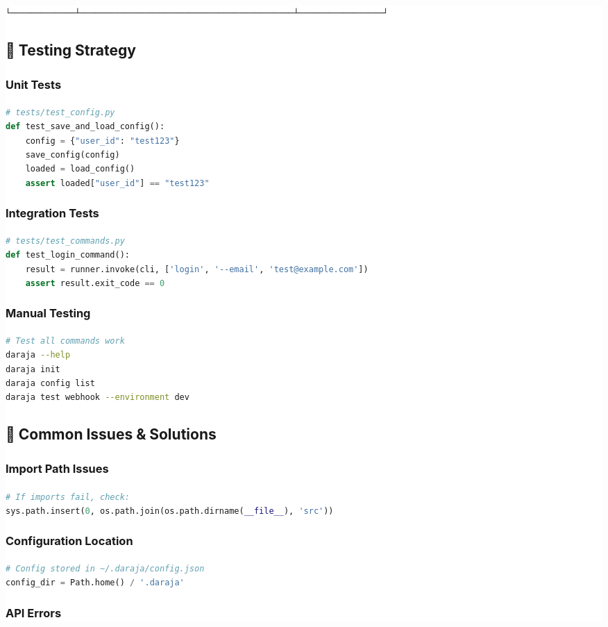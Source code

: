 ```bash
└─────────────┴───────────────────────────────────────────┴─────────────────┘
```

## 🧪 Testing Strategy

### Unit Tests

```python
# tests/test_config.py
def test_save_and_load_config():
    config = {"user_id": "test123"}
    save_config(config)
    loaded = load_config()
    assert loaded["user_id"] == "test123"
```

### Integration Tests

```python
# tests/test_commands.py
def test_login_command():
    result = runner.invoke(cli, ['login', '--email', 'test@example.com'])
    assert result.exit_code == 0
```

### Manual Testing

```bash
# Test all commands work
daraja --help
daraja init
daraja config list
daraja test webhook --environment dev
```

## 🚨 Common Issues & Solutions

### Import Path Issues

```python
# If imports fail, check:
sys.path.insert(0, os.path.join(os.path.dirname(__file__), 'src'))
```

### Configuration Location

```python
# Config stored in ~/.daraja/config.json
config_dir = Path.home() / '.daraja'
```

### API Errors
